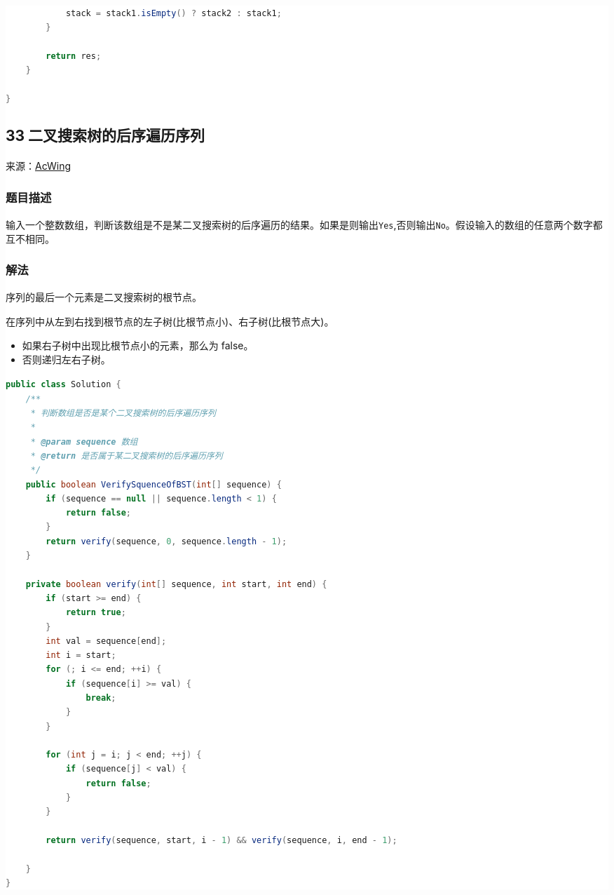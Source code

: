 ```java
            stack = stack1.isEmpty() ? stack2 : stack1;
        }

        return res;
    }

}
```

## 33 二叉搜索树的后序遍历序列

来源：[AcWing](https://www.acwing.com/problem/content/15/)

### 题目描述

输入一个整数数组，判断该数组是不是某二叉搜索树的后序遍历的结果。如果是则输出`Yes`,否则输出`No`。假设输入的数组的任意两个数字都互不相同。

### 解法

序列的最后一个元素是二叉搜索树的根节点。

在序列中从左到右找到根节点的左子树(比根节点小)、右子树(比根节点大)。

* 如果右子树中出现比根节点小的元素，那么为 false。
* 否则递归左右子树。

```java
public class Solution {
    /**
     * 判断数组是否是某个二叉搜索树的后序遍历序列
     *
     * @param sequence 数组
     * @return 是否属于某二叉搜索树的后序遍历序列
     */
    public boolean VerifySquenceOfBST(int[] sequence) {
        if (sequence == null || sequence.length < 1) {
            return false;
        }
        return verify(sequence, 0, sequence.length - 1);
    }

    private boolean verify(int[] sequence, int start, int end) {
        if (start >= end) {
            return true;
        }
        int val = sequence[end];
        int i = start;
        for (; i <= end; ++i) {
            if (sequence[i] >= val) {
                break;
            }
        }

        for (int j = i; j < end; ++j) {
            if (sequence[j] < val) {
                return false;
            }
        }

        return verify(sequence, start, i - 1) && verify(sequence, i, end - 1);

    }
}
```
